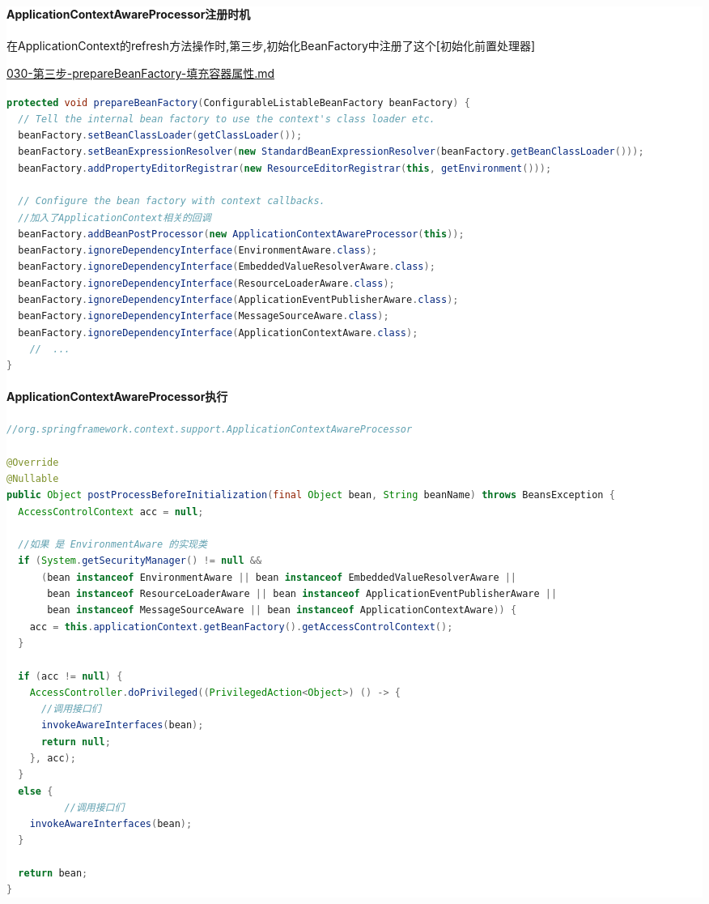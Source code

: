 #### ApplicationContextAwareProcessor注册时机

在ApplicationContext的refresh方法操作时,第三步,初始化BeanFactory中注册了这个[初始化前置处理器]

 [030-第三步-prepareBeanFactory-填充容器属性.md](../080-Spring拓展点/030-第三步-prepareBeanFactory-填充容器属性.md) 

```java
protected void prepareBeanFactory(ConfigurableListableBeanFactory beanFactory) {
  // Tell the internal bean factory to use the context's class loader etc.
  beanFactory.setBeanClassLoader(getClassLoader());
  beanFactory.setBeanExpressionResolver(new StandardBeanExpressionResolver(beanFactory.getBeanClassLoader()));
  beanFactory.addPropertyEditorRegistrar(new ResourceEditorRegistrar(this, getEnvironment()));

  // Configure the bean factory with context callbacks.
  //加入了ApplicationContext相关的回调
  beanFactory.addBeanPostProcessor(new ApplicationContextAwareProcessor(this));
  beanFactory.ignoreDependencyInterface(EnvironmentAware.class);
  beanFactory.ignoreDependencyInterface(EmbeddedValueResolverAware.class);
  beanFactory.ignoreDependencyInterface(ResourceLoaderAware.class);
  beanFactory.ignoreDependencyInterface(ApplicationEventPublisherAware.class);
  beanFactory.ignoreDependencyInterface(MessageSourceAware.class);
  beanFactory.ignoreDependencyInterface(ApplicationContextAware.class);
	//	...
}
```

#### ApplicationContextAwareProcessor执行

```java
//org.springframework.context.support.ApplicationContextAwareProcessor	

@Override
@Nullable
public Object postProcessBeforeInitialization(final Object bean, String beanName) throws BeansException {
  AccessControlContext acc = null;

  //如果 是 EnvironmentAware 的实现类
  if (System.getSecurityManager() != null &&
      (bean instanceof EnvironmentAware || bean instanceof EmbeddedValueResolverAware ||
       bean instanceof ResourceLoaderAware || bean instanceof ApplicationEventPublisherAware ||
       bean instanceof MessageSourceAware || bean instanceof ApplicationContextAware)) {
    acc = this.applicationContext.getBeanFactory().getAccessControlContext();
  }

  if (acc != null) {
    AccessController.doPrivileged((PrivilegedAction<Object>) () -> {
      //调用接口们
      invokeAwareInterfaces(bean);
      return null;
    }, acc);
  }
  else {
          //调用接口们
    invokeAwareInterfaces(bean);
  }

  return bean;
}
```
